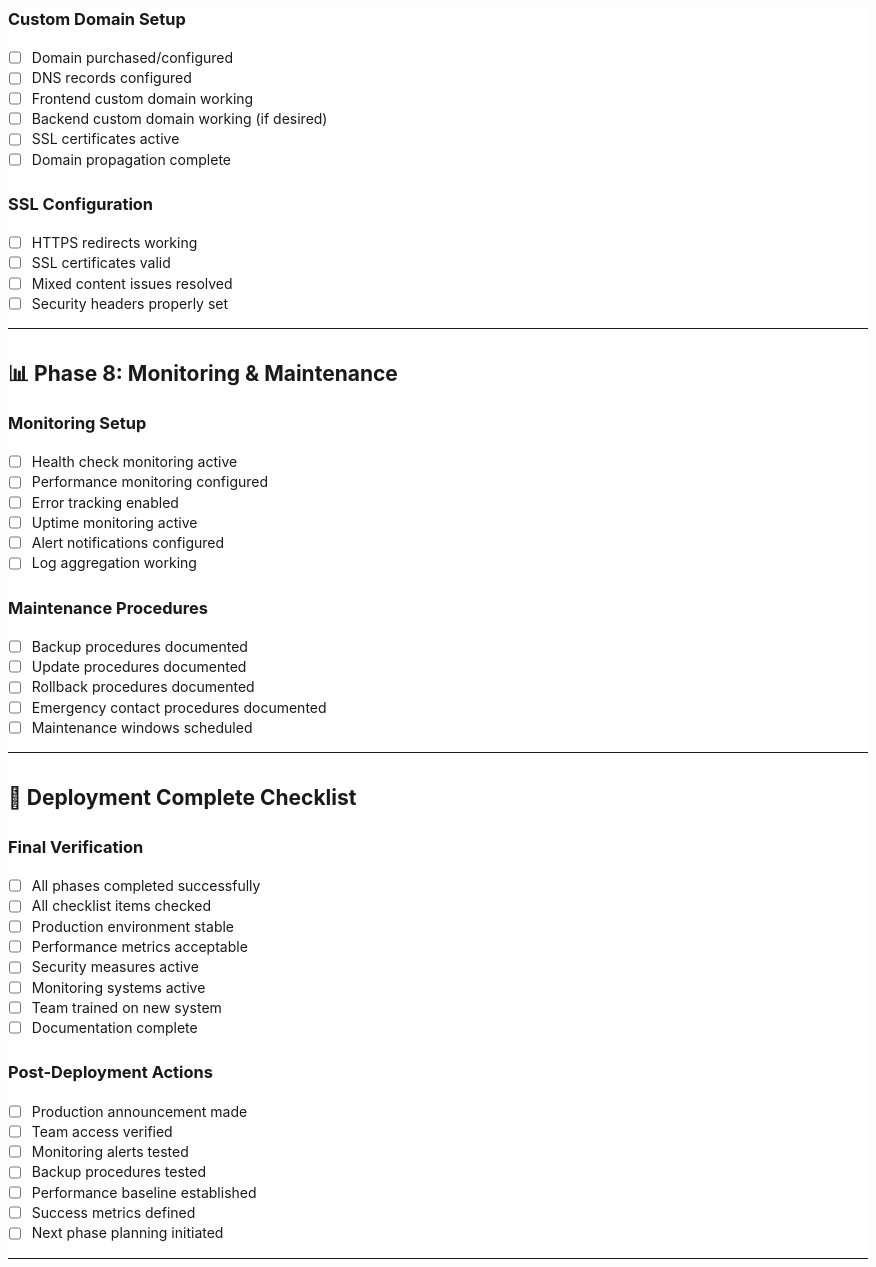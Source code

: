 ### **Custom Domain Setup**
- [ ] Domain purchased/configured
- [ ] DNS records configured
- [ ] Frontend custom domain working
- [ ] Backend custom domain working (if desired)
- [ ] SSL certificates active
- [ ] Domain propagation complete

### **SSL Configuration**
- [ ] HTTPS redirects working
- [ ] SSL certificates valid
- [ ] Mixed content issues resolved
- [ ] Security headers properly set

---

## 📊 **Phase 8: Monitoring & Maintenance**

### **Monitoring Setup**
- [ ] Health check monitoring active
- [ ] Performance monitoring configured
- [ ] Error tracking enabled
- [ ] Uptime monitoring active
- [ ] Alert notifications configured
- [ ] Log aggregation working

### **Maintenance Procedures**
- [ ] Backup procedures documented
- [ ] Update procedures documented
- [ ] Rollback procedures documented
- [ ] Emergency contact procedures documented
- [ ] Maintenance windows scheduled

---

## 🎉 **Deployment Complete Checklist**

### **Final Verification**
- [ ] All phases completed successfully
- [ ] All checklist items checked
- [ ] Production environment stable
- [ ] Performance metrics acceptable
- [ ] Security measures active
- [ ] Monitoring systems active
- [ ] Team trained on new system
- [ ] Documentation complete

### **Post-Deployment Actions**
- [ ] Production announcement made
- [ ] Team access verified
- [ ] Monitoring alerts tested
- [ ] Backup procedures tested
- [ ] Performance baseline established
- [ ] Success metrics defined
- [ ] Next phase planning initiated

---